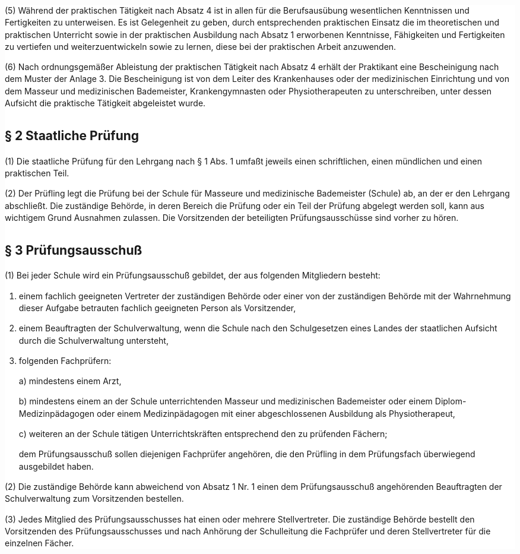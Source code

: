 (5) Während der praktischen Tätigkeit nach Absatz 4 ist in allen für die Berufsausübung wesentlichen Kenntnissen und Fertigkeiten zu unterweisen. Es ist Gelegenheit zu geben, durch entsprechenden praktischen Einsatz die im theoretischen und praktischen Unterricht sowie in der praktischen Ausbildung nach Absatz 1 erworbenen Kenntnisse, Fähigkeiten und Fertigkeiten zu vertiefen und weiterzuentwickeln sowie zu lernen, diese bei der praktischen Arbeit anzuwenden.

(6) Nach ordnungsgemäßer Ableistung der praktischen Tätigkeit nach Absatz 4 erhält der Praktikant eine Bescheinigung nach dem Muster der Anlage 3. Die Bescheinigung ist von dem Leiter des Krankenhauses oder der medizinischen Einrichtung und von dem Masseur und medizinischen Bademeister, Krankengymnasten oder Physiotherapeuten zu unterschreiben, unter dessen Aufsicht die praktische Tätigkeit abgeleistet wurde.


## § 2 Staatliche Prüfung

(1) Die staatliche Prüfung für den Lehrgang nach § 1 Abs. 1 umfaßt jeweils einen schriftlichen, einen mündlichen und einen praktischen Teil.

(2) Der Prüfling legt die Prüfung bei der Schule für Masseure und medizinische Bademeister (Schule) ab, an der er den Lehrgang abschließt. Die zuständige Behörde, in deren Bereich die Prüfung oder ein Teil der Prüfung abgelegt werden soll, kann aus wichtigem Grund Ausnahmen zulassen. Die Vorsitzenden der beteiligten Prüfungsausschüsse sind vorher zu hören.


## § 3 Prüfungsausschuß

(1) Bei jeder Schule wird ein Prüfungsausschuß gebildet, der aus folgenden Mitgliedern besteht:

1.  einem fachlich geeigneten Vertreter der zuständigen Behörde oder einer von der zuständigen Behörde mit der Wahrnehmung dieser Aufgabe betrauten fachlich geeigneten Person als Vorsitzender,


2.  einem Beauftragten der Schulverwaltung, wenn die Schule nach den Schulgesetzen eines Landes der staatlichen Aufsicht durch die Schulverwaltung untersteht,


3.  folgenden Fachprüfern:

    a)  mindestens einem Arzt,


    b)  mindestens einem an der Schule unterrichtenden Masseur und medizinischen Bademeister oder einem Diplom-Medizinpädagogen oder einem Medizinpädagogen mit einer abgeschlossenen Ausbildung als Physiotherapeut,


    c)  weiteren an der Schule tätigen Unterrichtskräften entsprechend den zu prüfenden Fächern;




    dem Prüfungsausschuß sollen diejenigen Fachprüfer angehören, die den Prüfling in dem Prüfungsfach überwiegend ausgebildet haben.




(2) Die zuständige Behörde kann abweichend von Absatz 1 Nr. 1 einen dem Prüfungsausschuß angehörenden Beauftragten der Schulverwaltung zum Vorsitzenden bestellen.

(3) Jedes Mitglied des Prüfungsausschusses hat einen oder mehrere Stellvertreter. Die zuständige Behörde bestellt den Vorsitzenden des Prüfungsausschusses und nach Anhörung der Schulleitung die Fachprüfer und deren Stellvertreter für die einzelnen Fächer.
